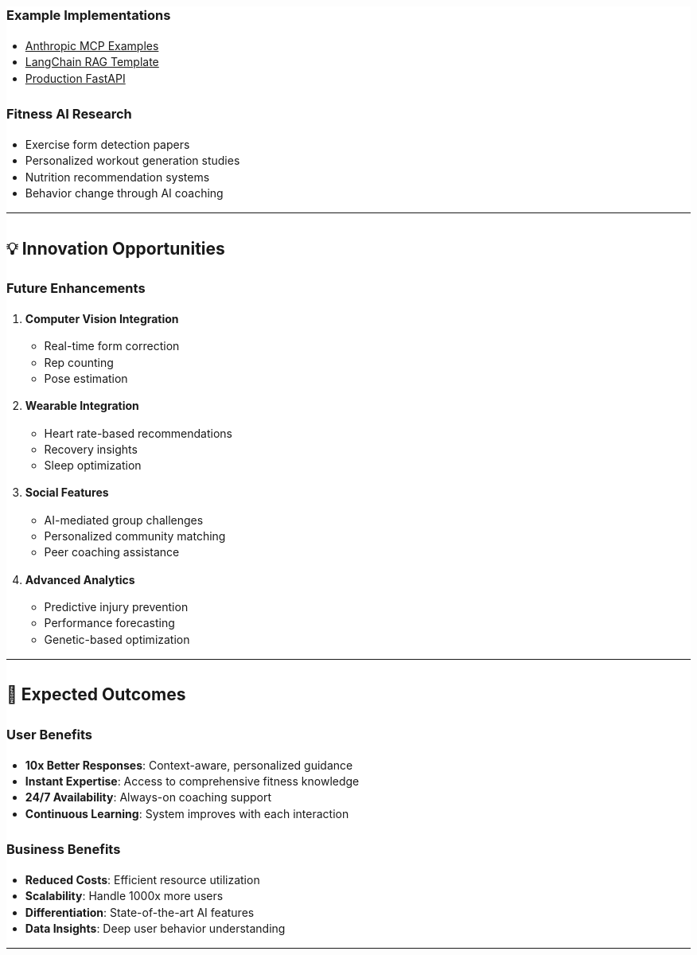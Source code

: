 ### **Example Implementations**
- [Anthropic MCP Examples](https://github.com/anthropics/mcp)
- [LangChain RAG Template](https://github.com/langchain-ai/rag-template)
- [Production FastAPI](https://github.com/tiangolo/full-stack-fastapi-template)

### **Fitness AI Research**
- Exercise form detection papers
- Personalized workout generation studies
- Nutrition recommendation systems
- Behavior change through AI coaching

---

## 💡 Innovation Opportunities

### **Future Enhancements**
1. **Computer Vision Integration**
   - Real-time form correction
   - Rep counting
   - Pose estimation

2. **Wearable Integration**
   - Heart rate-based recommendations
   - Recovery insights
   - Sleep optimization

3. **Social Features**
   - AI-mediated group challenges
   - Personalized community matching
   - Peer coaching assistance

4. **Advanced Analytics**
   - Predictive injury prevention
   - Performance forecasting
   - Genetic-based optimization

---

## 🎯 Expected Outcomes

### **User Benefits**
- **10x Better Responses**: Context-aware, personalized guidance
- **Instant Expertise**: Access to comprehensive fitness knowledge
- **24/7 Availability**: Always-on coaching support
- **Continuous Learning**: System improves with each interaction

### **Business Benefits**
- **Reduced Costs**: Efficient resource utilization
- **Scalability**: Handle 1000x more users
- **Differentiation**: State-of-the-art AI features
- **Data Insights**: Deep user behavior understanding

---